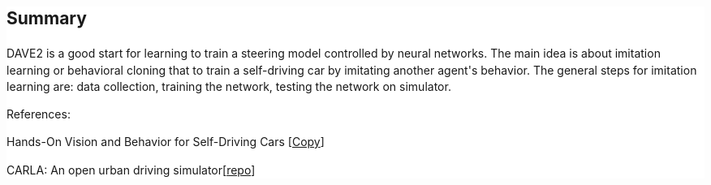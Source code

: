 ## Summary
DAVE2 is a good start for learning to train a steering model controlled by neural networks. The main idea is about imitation learning or behavioral cloning that to train a self-driving car by imitating another agent's behavior. The general steps for imitation learning are: data collection, training the network, testing the network on simulator.  

References:

Hands-On Vision and Behavior for Self-Driving Cars [<a href='https://www.amazon.com/dp/1800203586'>Copy</a>]

CARLA: An open urban driving simulator[<a href="https://github.com/carla-simulator">repo</a>]